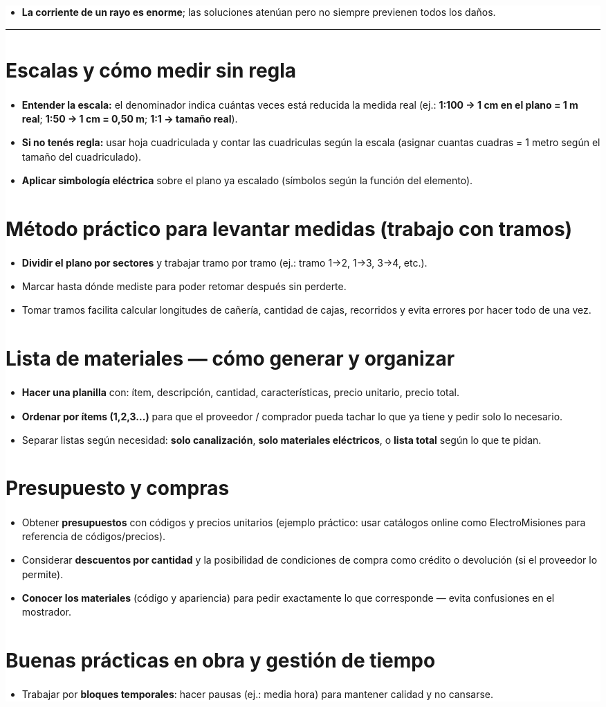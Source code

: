 * **La corriente de un rayo es enorme**; las soluciones atenúan pero no siempre previenen todos los daños.

---

# **Escalas y cómo medir sin regla**

* **Entender la escala:** el denominador indica cuántas veces está reducida la medida real (ej.: **1:100 → 1 cm en el plano \= 1 m real**; **1:50 → 1 cm \= 0,50 m**; **1:1 → tamaño real**).

* **Si no tenés regla:** usar hoja cuadriculada y contar las cuadriculas según la escala (asignar cuantas cuadras \= 1 metro según el tamaño del cuadriculado).

* **Aplicar simbología eléctrica** sobre el plano ya escalado (símbolos según la función del elemento).

# **Método práctico para levantar medidas (trabajo con tramos)**

* **Dividir el plano por sectores** y trabajar tramo por tramo (ej.: tramo 1→2, 1→3, 3→4, etc.).

* Marcar hasta dónde mediste para poder retomar después sin perderte.

* Tomar tramos facilita calcular longitudes de cañería, cantidad de cajas, recorridos y evita errores por hacer todo de una vez.

# **Lista de materiales — cómo generar y organizar**

* **Hacer una planilla** con: ítem, descripción, cantidad, características, precio unitario, precio total.

* **Ordenar por ítems (1,2,3...)** para que el proveedor / comprador pueda tachar lo que ya tiene y pedir solo lo necesario.

* Separar listas según necesidad: **solo canalización**, **solo materiales eléctricos**, o **lista total** según lo que te pidan.

# **Presupuesto y compras**

* Obtener **presupuestos** con códigos y precios unitarios (ejemplo práctico: usar catálogos online como ElectroMisiones para referencia de códigos/precios).

* Considerar **descuentos por cantidad** y la posibilidad de condiciones de compra como crédito o devolución (si el proveedor lo permite).

* **Conocer los materiales** (código y apariencia) para pedir exactamente lo que corresponde — evita confusiones en el mostrador.

# **Buenas prácticas en obra y gestión de tiempo**

* Trabajar por **bloques temporales**: hacer pausas (ej.: media hora) para mantener calidad y no cansarse.
